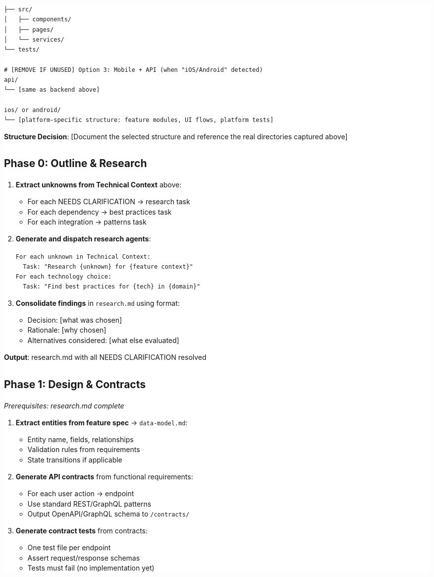 ```
├── src/
│   ├── components/
│   ├── pages/
│   └── services/
└── tests/

# [REMOVE IF UNUSED] Option 3: Mobile + API (when "iOS/Android" detected)
api/
└── [same as backend above]

ios/ or android/
└── [platform-specific structure: feature modules, UI flows, platform tests]
```

**Structure Decision**: [Document the selected structure and reference the real
directories captured above]

## Phase 0: Outline & Research
1. **Extract unknowns from Technical Context** above:
   - For each NEEDS CLARIFICATION → research task
   - For each dependency → best practices task
   - For each integration → patterns task

2. **Generate and dispatch research agents**:
   ```
   For each unknown in Technical Context:
     Task: "Research {unknown} for {feature context}"
   For each technology choice:
     Task: "Find best practices for {tech} in {domain}"
   ```

3. **Consolidate findings** in `research.md` using format:
   - Decision: [what was chosen]
   - Rationale: [why chosen]
   - Alternatives considered: [what else evaluated]

**Output**: research.md with all NEEDS CLARIFICATION resolved

## Phase 1: Design & Contracts
*Prerequisites: research.md complete*

1. **Extract entities from feature spec** → `data-model.md`:
   - Entity name, fields, relationships
   - Validation rules from requirements
   - State transitions if applicable

2. **Generate API contracts** from functional requirements:
   - For each user action → endpoint
   - Use standard REST/GraphQL patterns
   - Output OpenAPI/GraphQL schema to `/contracts/`

3. **Generate contract tests** from contracts:
   - One test file per endpoint
   - Assert request/response schemas
   - Tests must fail (no implementation yet)
